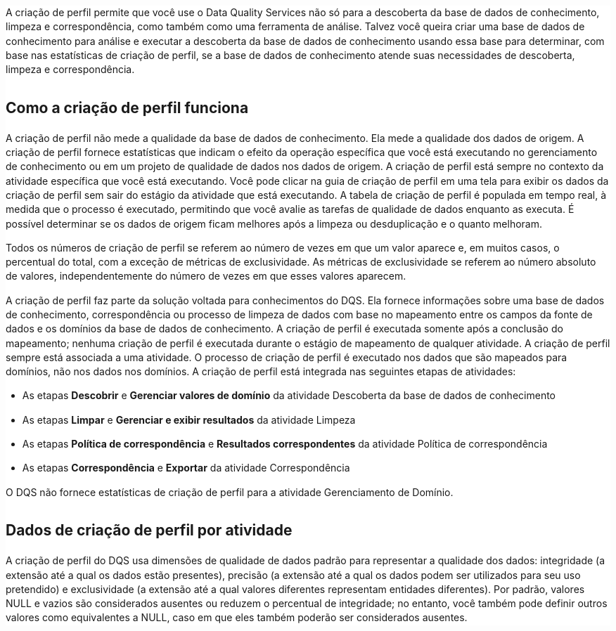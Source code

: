  A criação de perfil permite que você use o Data Quality Services não só para a descoberta da base de dados de conhecimento, limpeza e correspondência, como também como uma ferramenta de análise. Talvez você queira criar uma base de dados de conhecimento para análise e executar a descoberta da base de dados de conhecimento usando essa base para determinar, com base nas estatísticas de criação de perfil, se a base de dados de conhecimento atende suas necessidades de descoberta, limpeza e correspondência.  
  
##  <a name="How"></a> Como a criação de perfil funciona  
 A criação de perfil não mede a qualidade da base de dados de conhecimento. Ela mede a qualidade dos dados de origem. A criação de perfil fornece estatísticas que indicam o efeito da operação específica que você está executando no gerenciamento de conhecimento ou em um projeto de qualidade de dados nos dados de origem. A criação de perfil está sempre no contexto da atividade específica que você está executando. Você pode clicar na guia de criação de perfil em uma tela para exibir os dados da criação de perfil sem sair do estágio da atividade que está executando. A tabela de criação de perfil é populada em tempo real, à medida que o processo é executado, permitindo que você avalie as tarefas de qualidade de dados enquanto as executa. É possível determinar se os dados de origem ficam melhores após a limpeza ou desduplicação e o quanto melhoram.  
  
 Todos os números de criação de perfil se referem ao número de vezes em que um valor aparece e, em muitos casos, o percentual do total, com a exceção de métricas de exclusividade. As métricas de exclusividade se referem ao número absoluto de valores, independentemente do número de vezes em que esses valores aparecem.  
  
 A criação de perfil faz parte da solução voltada para conhecimentos do DQS. Ela fornece informações sobre uma base de dados de conhecimento, correspondência ou processo de limpeza de dados com base no mapeamento entre os campos da fonte de dados e os domínios da base de dados de conhecimento. A criação de perfil é executada somente após a conclusão do mapeamento; nenhuma criação de perfil é executada durante o estágio de mapeamento de qualquer atividade. A criação de perfil sempre está associada a uma atividade. O processo de criação de perfil é executado nos dados que são mapeados para domínios, não nos dados nos domínios. A criação de perfil está integrada nas seguintes etapas de atividades:  
  
-   As etapas **Descobrir** e **Gerenciar valores de domínio** da atividade Descoberta da base de dados de conhecimento  
  
-   As etapas **Limpar** e **Gerenciar e exibir resultados** da atividade Limpeza  
  
-   As etapas **Política de correspondência** e **Resultados correspondentes** da atividade Política de correspondência  
  
-   As etapas **Correspondência** e **Exportar** da atividade Correspondência  
  
 O DQS não fornece estatísticas de criação de perfil para a atividade Gerenciamento de Domínio.  
  
##  <a name="Activity"></a> Dados de criação de perfil por atividade  
 A criação de perfil do DQS usa dimensões de qualidade de dados padrão para representar a qualidade dos dados: integridade (a extensão até a qual os dados estão presentes), precisão (a extensão até a qual os dados podem ser utilizados para seu uso pretendido) e exclusividade (a extensão até a qual valores diferentes representam entidades diferentes). Por padrão, valores NULL e vazios são considerados ausentes ou reduzem o percentual de integridade; no entanto, você também pode definir outros valores como equivalentes a NULL, caso em que eles também poderão ser considerados ausentes.  
  